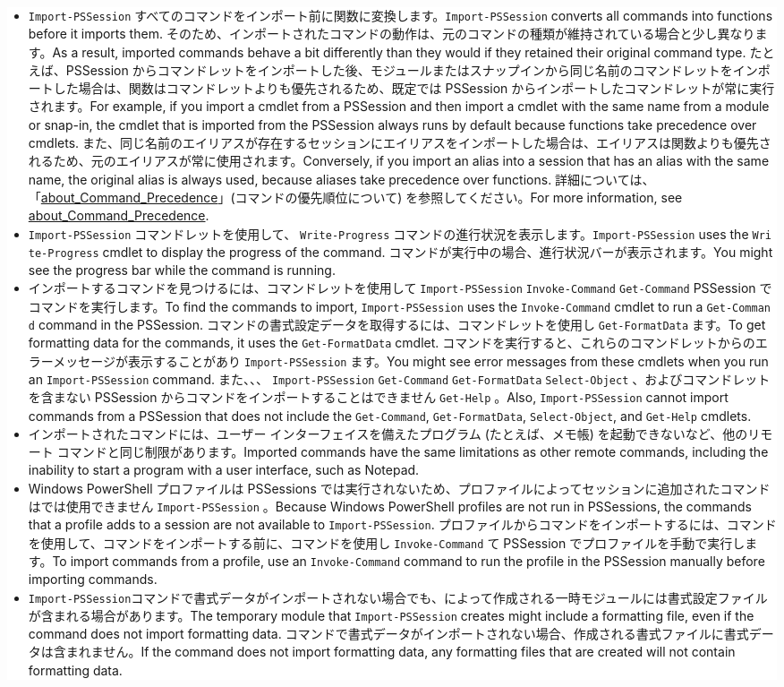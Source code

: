 - <span data-ttu-id="46836-296">`Import-PSSession` すべてのコマンドをインポート前に関数に変換します。</span><span class="sxs-lookup"><span data-stu-id="46836-296">`Import-PSSession` converts all commands into functions before it imports them.</span></span> <span data-ttu-id="46836-297">そのため、インポートされたコマンドの動作は、元のコマンドの種類が維持されている場合と少し異なります。</span><span class="sxs-lookup"><span data-stu-id="46836-297">As a result, imported commands behave a bit differently than they would if they retained their original command type.</span></span> <span data-ttu-id="46836-298">たとえば、PSSession からコマンドレットをインポートした後、モジュールまたはスナップインから同じ名前のコマンドレットをインポートした場合は、関数はコマンドレットよりも優先されるため、既定では PSSession からインポートしたコマンドレットが常に実行されます。</span><span class="sxs-lookup"><span data-stu-id="46836-298">For example, if you import a cmdlet from a PSSession and then import a cmdlet with the same name from a module or snap-in, the cmdlet that is imported from the PSSession always runs by default because functions take precedence over cmdlets.</span></span> <span data-ttu-id="46836-299">また、同じ名前のエイリアスが存在するセッションにエイリアスをインポートした場合は、エイリアスは関数よりも優先されるため、元のエイリアスが常に使用されます。</span><span class="sxs-lookup"><span data-stu-id="46836-299">Conversely, if you import an alias into a session that has an alias with the same name, the original alias is always used, because aliases take precedence over functions.</span></span> <span data-ttu-id="46836-300">詳細については、「[about_Command_Precedence](../Microsoft.PowerShell.Core/about/about_Command_Precedence.md)」(コマンドの優先順位について) を参照してください。</span><span class="sxs-lookup"><span data-stu-id="46836-300">For more information, see [about_Command_Precedence](../Microsoft.PowerShell.Core/about/about_Command_Precedence.md).</span></span>
- <span data-ttu-id="46836-301">`Import-PSSession` コマンドレットを使用して、 `Write-Progress` コマンドの進行状況を表示します。</span><span class="sxs-lookup"><span data-stu-id="46836-301">`Import-PSSession` uses the `Write-Progress` cmdlet to display the progress of the command.</span></span> <span data-ttu-id="46836-302">コマンドが実行中の場合、進行状況バーが表示されます。</span><span class="sxs-lookup"><span data-stu-id="46836-302">You might see the progress bar while the command is running.</span></span>
- <span data-ttu-id="46836-303">インポートするコマンドを見つけるには、コマンドレットを使用して `Import-PSSession` `Invoke-Command` `Get-Command` PSSession でコマンドを実行します。</span><span class="sxs-lookup"><span data-stu-id="46836-303">To find the commands to import, `Import-PSSession` uses the `Invoke-Command` cmdlet to run a `Get-Command` command in the PSSession.</span></span> <span data-ttu-id="46836-304">コマンドの書式設定データを取得するには、コマンドレットを使用し `Get-FormatData` ます。</span><span class="sxs-lookup"><span data-stu-id="46836-304">To get formatting data for the commands, it uses the `Get-FormatData` cmdlet.</span></span> <span data-ttu-id="46836-305">コマンドを実行すると、これらのコマンドレットからのエラーメッセージが表示することがあり `Import-PSSession` ます。</span><span class="sxs-lookup"><span data-stu-id="46836-305">You might see error messages from these cmdlets when you run an `Import-PSSession` command.</span></span> <span data-ttu-id="46836-306">また、、、 `Import-PSSession` `Get-Command` `Get-FormatData` `Select-Object` 、およびコマンドレットを含まない PSSession からコマンドをインポートすることはできません `Get-Help` 。</span><span class="sxs-lookup"><span data-stu-id="46836-306">Also, `Import-PSSession` cannot import commands from a PSSession that does not include the `Get-Command`, `Get-FormatData`, `Select-Object`, and `Get-Help` cmdlets.</span></span>
- <span data-ttu-id="46836-307">インポートされたコマンドには、ユーザー インターフェイスを備えたプログラム (たとえば、メモ帳) を起動できないなど、他のリモート コマンドと同じ制限があります。</span><span class="sxs-lookup"><span data-stu-id="46836-307">Imported commands have the same limitations as other remote commands, including the inability to start a program with a user interface, such as Notepad.</span></span>
- <span data-ttu-id="46836-308">Windows PowerShell プロファイルは PSSessions では実行されないため、プロファイルによってセッションに追加されたコマンドはでは使用できません `Import-PSSession` 。</span><span class="sxs-lookup"><span data-stu-id="46836-308">Because Windows PowerShell profiles are not run in PSSessions, the commands that a profile adds to a session are not available to `Import-PSSession`.</span></span> <span data-ttu-id="46836-309">プロファイルからコマンドをインポートするには、コマンドを使用して、コマンドをインポートする前に、コマンドを使用し `Invoke-Command` て PSSession でプロファイルを手動で実行します。</span><span class="sxs-lookup"><span data-stu-id="46836-309">To import commands from a profile, use an `Invoke-Command` command to run the profile in the PSSession manually before importing commands.</span></span>
- <span data-ttu-id="46836-310">`Import-PSSession`コマンドで書式データがインポートされない場合でも、によって作成される一時モジュールには書式設定ファイルが含まれる場合があります。</span><span class="sxs-lookup"><span data-stu-id="46836-310">The temporary module that `Import-PSSession` creates might include a formatting file, even if the command does not import formatting data.</span></span> <span data-ttu-id="46836-311">コマンドで書式データがインポートされない場合、作成される書式ファイルに書式データは含まれません。</span><span class="sxs-lookup"><span data-stu-id="46836-311">If the command does not import formatting data, any formatting files that are created will not contain formatting data.</span></span>